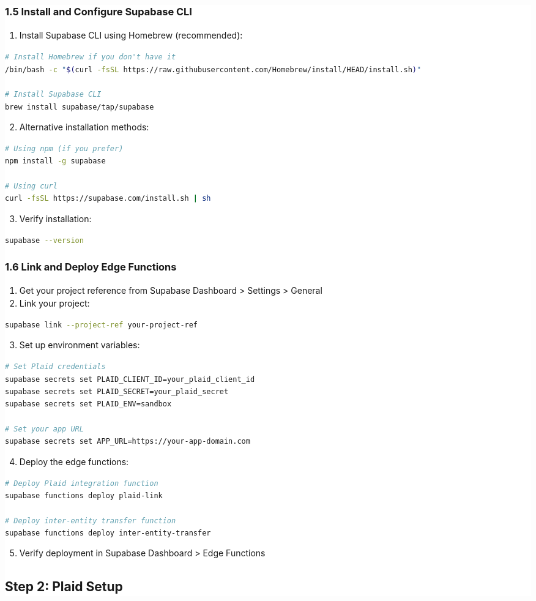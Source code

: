 ### 1.5 Install and Configure Supabase CLI

1. Install Supabase CLI using Homebrew (recommended):
```bash
# Install Homebrew if you don't have it
/bin/bash -c "$(curl -fsSL https://raw.githubusercontent.com/Homebrew/install/HEAD/install.sh)"

# Install Supabase CLI
brew install supabase/tap/supabase
```

2. Alternative installation methods:
```bash
# Using npm (if you prefer)
npm install -g supabase

# Using curl
curl -fsSL https://supabase.com/install.sh | sh
```

3. Verify installation:
```bash
supabase --version
```

### 1.6 Link and Deploy Edge Functions

1. Get your project reference from Supabase Dashboard > Settings > General
2. Link your project:
```bash
supabase link --project-ref your-project-ref
```

3. Set up environment variables:
```bash
# Set Plaid credentials
supabase secrets set PLAID_CLIENT_ID=your_plaid_client_id
supabase secrets set PLAID_SECRET=your_plaid_secret
supabase secrets set PLAID_ENV=sandbox

# Set your app URL
supabase secrets set APP_URL=https://your-app-domain.com
```

4. Deploy the edge functions:
```bash
# Deploy Plaid integration function
supabase functions deploy plaid-link

# Deploy inter-entity transfer function
supabase functions deploy inter-entity-transfer
```

5. Verify deployment in Supabase Dashboard > Edge Functions

## Step 2: Plaid Setup
